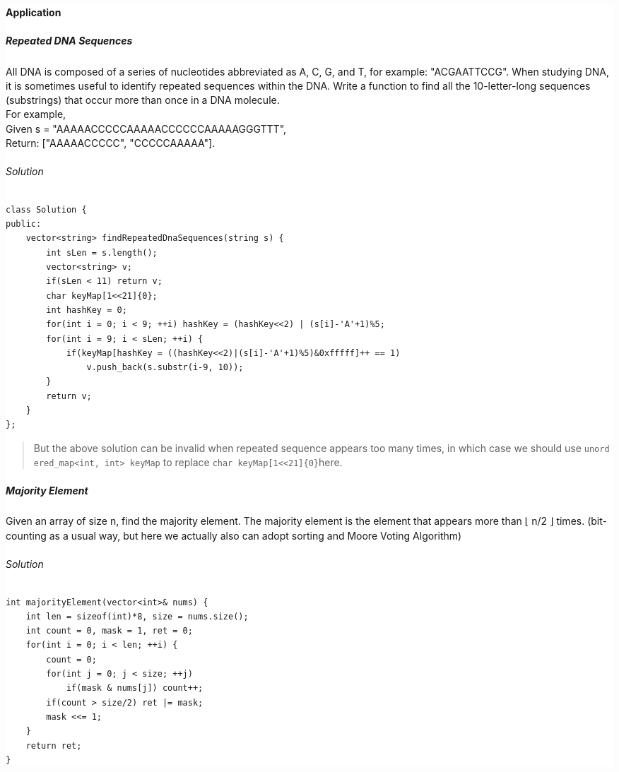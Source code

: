 #### Application

##### Repeated DNA Sequences

All DNA is composed of a series of nucleotides abbreviated as A, C, G, and T, for example: "ACGAATTCCG". When studying DNA, it is sometimes useful to identify repeated sequences within the DNA. Write a function to find all the 10-letter-long sequences (substrings) that occur more than once in a DNA molecule.  
For example,  
Given s = "AAAAACCCCCAAAAACCCCCCAAAAAGGGTTT",  
Return: \["AAAAACCCCC", "CCCCCAAAAA"\].

###### Solution

    class Solution {
    public:
        vector<string> findRepeatedDnaSequences(string s) {
            int sLen = s.length();
            vector<string> v;
            if(sLen < 11) return v;
            char keyMap[1<<21]{0};
            int hashKey = 0;
            for(int i = 0; i < 9; ++i) hashKey = (hashKey<<2) | (s[i]-'A'+1)%5;
            for(int i = 9; i < sLen; ++i) {
                if(keyMap[hashKey = ((hashKey<<2)|(s[i]-'A'+1)%5)&0xfffff]++ == 1)
                    v.push_back(s.substr(i-9, 10));
            }
            return v;
        }
    };

> But the above solution can be invalid when repeated sequence appears too many times, in which case we should use `unordered_map<int, int> keyMap` to replace `char keyMap[1<<21]{0}`here.

##### Majority Element

Given an array of size n, find the majority element. The majority element is the element that appears more than ⌊ n/2 ⌋ times. (bit-counting as a usual way, but here we actually also can adopt sorting and Moore Voting Algorithm)

###### Solution

    int majorityElement(vector<int>& nums) {
        int len = sizeof(int)*8, size = nums.size();
        int count = 0, mask = 1, ret = 0;
        for(int i = 0; i < len; ++i) {
            count = 0;
            for(int j = 0; j < size; ++j)
                if(mask & nums[j]) count++;
            if(count > size/2) ret |= mask;
            mask <<= 1;
        }
        return ret;
    }
